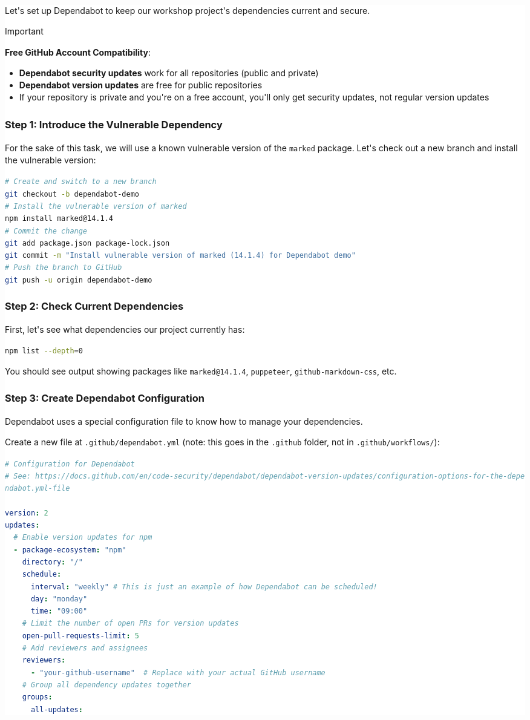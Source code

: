 Let's set up Dependabot to keep our workshop project's dependencies current and secure.

> [!IMPORTANT]
> **Free GitHub Account Compatibility**:
> - **Dependabot security updates** work for all repositories (public and private)
> - **Dependabot version updates** are free for public repositories
> - If your repository is private and you're on a free account, you'll only get security updates, not regular version updates


### Step 1: Introduce the Vulnerable Dependency

For the sake of this task, we will use a known vulnerable version of the `marked` package.
Let's check out a new branch and install the vulnerable version:

```bash
# Create and switch to a new branch
git checkout -b dependabot-demo
# Install the vulnerable version of marked
npm install marked@14.1.4
# Commit the change
git add package.json package-lock.json
git commit -m "Install vulnerable version of marked (14.1.4) for Dependabot demo"
# Push the branch to GitHub
git push -u origin dependabot-demo
```


### Step 2: Check Current Dependencies

First, let's see what dependencies our project currently has:

```bash
npm list --depth=0
```

You should see output showing packages like `marked@14.1.4`, `puppeteer`, `github-markdown-css`, etc.


### Step 3: Create Dependabot Configuration

Dependabot uses a special configuration file to know how to manage your dependencies.

Create a new file at `.github/dependabot.yml` (note: this goes in the `.github` folder, not in `.github/workflows/`):

```yaml
# Configuration for Dependabot
# See: https://docs.github.com/en/code-security/dependabot/dependabot-version-updates/configuration-options-for-the-dependabot.yml-file

version: 2
updates:
  # Enable version updates for npm
  - package-ecosystem: "npm"
    directory: "/"
    schedule:
      interval: "weekly" # This is just an example of how Dependabot can be scheduled!
      day: "monday"
      time: "09:00"
    # Limit the number of open PRs for version updates
    open-pull-requests-limit: 5
    # Add reviewers and assignees
    reviewers:
      - "your-github-username"  # Replace with your actual GitHub username
    # Group all dependency updates together
    groups:
      all-updates:
```